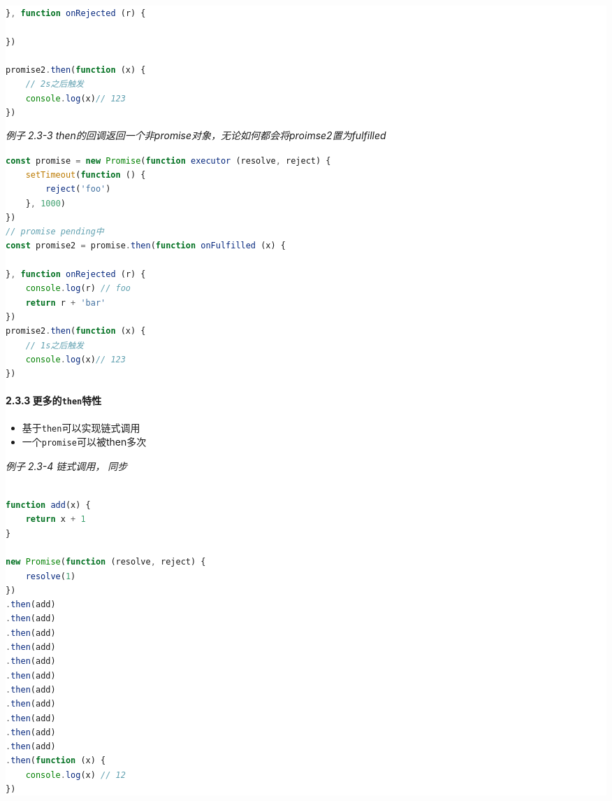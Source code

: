 ```js
}, function onRejected (r) {

})

promise2.then(function (x) {
    // 2s之后触发
    console.log(x)// 123
})
```

*例子 2.3-3 then的回调返回一个非promise对象，无论如何都会将proimse2置为fulfilled*
```js
const promise = new Promise(function executor (resolve, reject) {
    setTimeout(function () {
        reject('foo')
    }, 1000)
})
// promise pending中
const promise2 = promise.then(function onFulfilled (x) {
    
}, function onRejected (r) {
    console.log(r) // foo
    return r + 'bar'
})
promise2.then(function (x) {
    // 1s之后触发
    console.log(x)// 123
})
```

#### 2.3.3 更多的`then`特性


* 基于`then`可以实现链式调用
* 一个`promise`可以被then多次

*例子 2.3-4 链式调用， 同步*

```js

function add(x) {
    return x + 1
}

new Promise(function (resolve, reject) {
    resolve(1)
})
.then(add)
.then(add)
.then(add)
.then(add)
.then(add)
.then(add)
.then(add)
.then(add)
.then(add)
.then(add)
.then(add)
.then(function (x) {
    console.log(x) // 12
})

```
